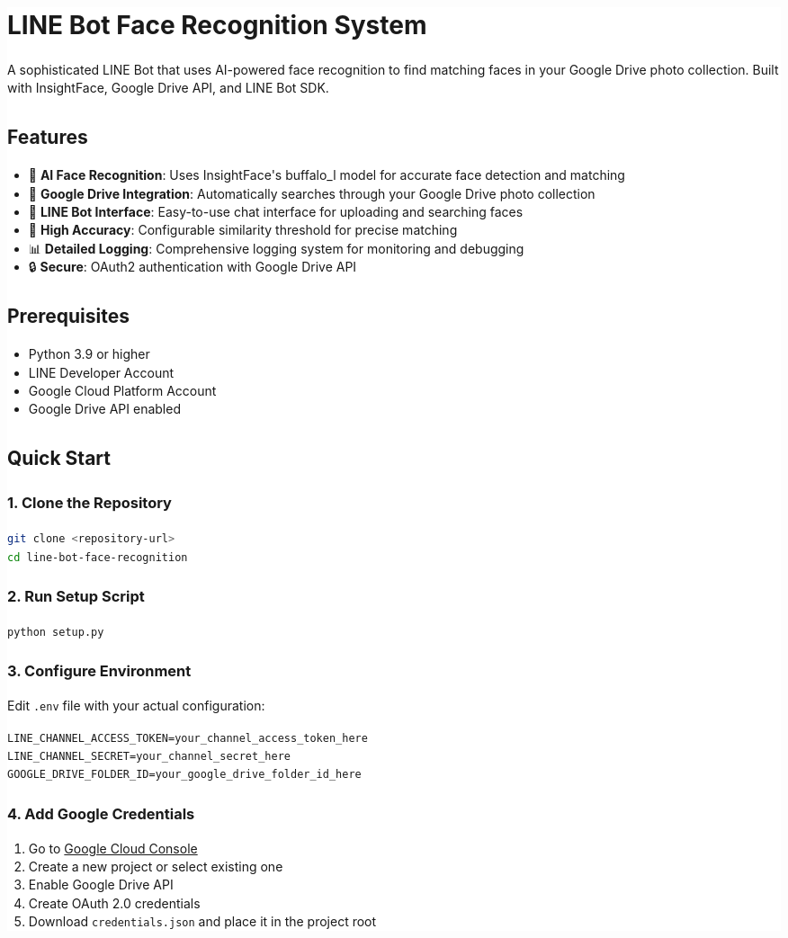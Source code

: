# LINE Bot Face Recognition System

A sophisticated LINE Bot that uses AI-powered face recognition to find matching faces in your Google Drive photo collection. Built with InsightFace, Google Drive API, and LINE Bot SDK.

## Features

- 🤖 **AI Face Recognition**: Uses InsightFace's buffalo_l model for accurate face detection and matching
- 📁 **Google Drive Integration**: Automatically searches through your Google Drive photo collection
- 💬 **LINE Bot Interface**: Easy-to-use chat interface for uploading and searching faces
- 🎯 **High Accuracy**: Configurable similarity threshold for precise matching
- 📊 **Detailed Logging**: Comprehensive logging system for monitoring and debugging
- 🔒 **Secure**: OAuth2 authentication with Google Drive API

## Prerequisites

- Python 3.9 or higher
- LINE Developer Account
- Google Cloud Platform Account
- Google Drive API enabled

## Quick Start

### 1. Clone the Repository
```bash
git clone <repository-url>
cd line-bot-face-recognition
```

### 2. Run Setup Script
```bash
python setup.py
```

### 3. Configure Environment
Edit `.env` file with your actual configuration:
```env
LINE_CHANNEL_ACCESS_TOKEN=your_channel_access_token_here
LINE_CHANNEL_SECRET=your_channel_secret_here
GOOGLE_DRIVE_FOLDER_ID=your_google_drive_folder_id_here
```

### 4. Add Google Credentials
1. Go to [Google Cloud Console](https://console.cloud.google.com/)
2. Create a new project or select existing one
3. Enable Google Drive API
4. Create OAuth 2.0 credentials
5. Download `credentials.json` and place it in the project root
